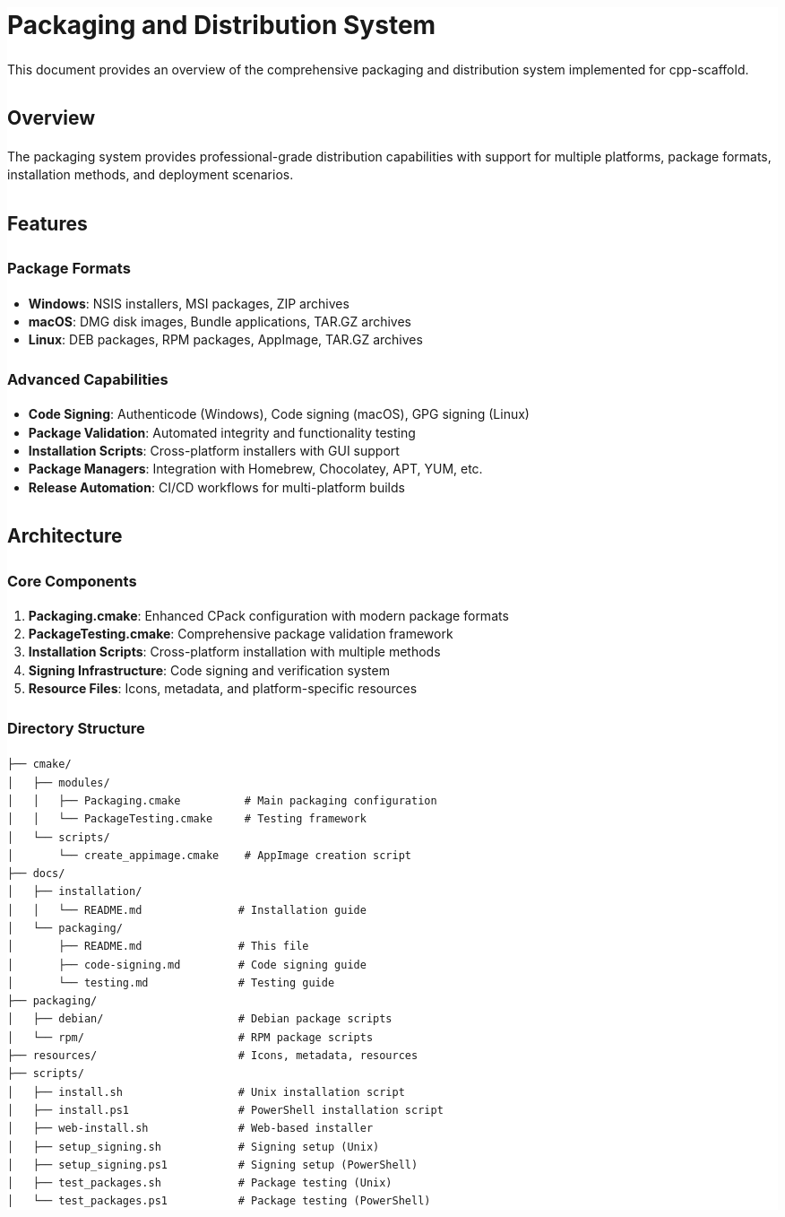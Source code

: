 # Packaging and Distribution System

This document provides an overview of the comprehensive packaging and distribution system implemented for cpp-scaffold.

## Overview

The packaging system provides professional-grade distribution capabilities with support for multiple platforms, package formats, installation methods, and deployment scenarios.

## Features

### Package Formats
- **Windows**: NSIS installers, MSI packages, ZIP archives
- **macOS**: DMG disk images, Bundle applications, TAR.GZ archives
- **Linux**: DEB packages, RPM packages, AppImage, TAR.GZ archives

### Advanced Capabilities
- **Code Signing**: Authenticode (Windows), Code signing (macOS), GPG signing (Linux)
- **Package Validation**: Automated integrity and functionality testing
- **Installation Scripts**: Cross-platform installers with GUI support
- **Package Managers**: Integration with Homebrew, Chocolatey, APT, YUM, etc.
- **Release Automation**: CI/CD workflows for multi-platform builds

## Architecture

### Core Components

1. **Packaging.cmake**: Enhanced CPack configuration with modern package formats
2. **PackageTesting.cmake**: Comprehensive package validation framework
3. **Installation Scripts**: Cross-platform installation with multiple methods
4. **Signing Infrastructure**: Code signing and verification system
5. **Resource Files**: Icons, metadata, and platform-specific resources

### Directory Structure
```
├── cmake/
│   ├── modules/
│   │   ├── Packaging.cmake          # Main packaging configuration
│   │   └── PackageTesting.cmake     # Testing framework
│   └── scripts/
│       └── create_appimage.cmake    # AppImage creation script
├── docs/
│   ├── installation/
│   │   └── README.md               # Installation guide
│   └── packaging/
│       ├── README.md               # This file
│       ├── code-signing.md         # Code signing guide
│       └── testing.md              # Testing guide
├── packaging/
│   ├── debian/                     # Debian package scripts
│   └── rpm/                        # RPM package scripts
├── resources/                      # Icons, metadata, resources
├── scripts/
│   ├── install.sh                  # Unix installation script
│   ├── install.ps1                 # PowerShell installation script
│   ├── web-install.sh              # Web-based installer
│   ├── setup_signing.sh            # Signing setup (Unix)
│   ├── setup_signing.ps1           # Signing setup (PowerShell)
│   ├── test_packages.sh            # Package testing (Unix)
│   └── test_packages.ps1           # Package testing (PowerShell)
```